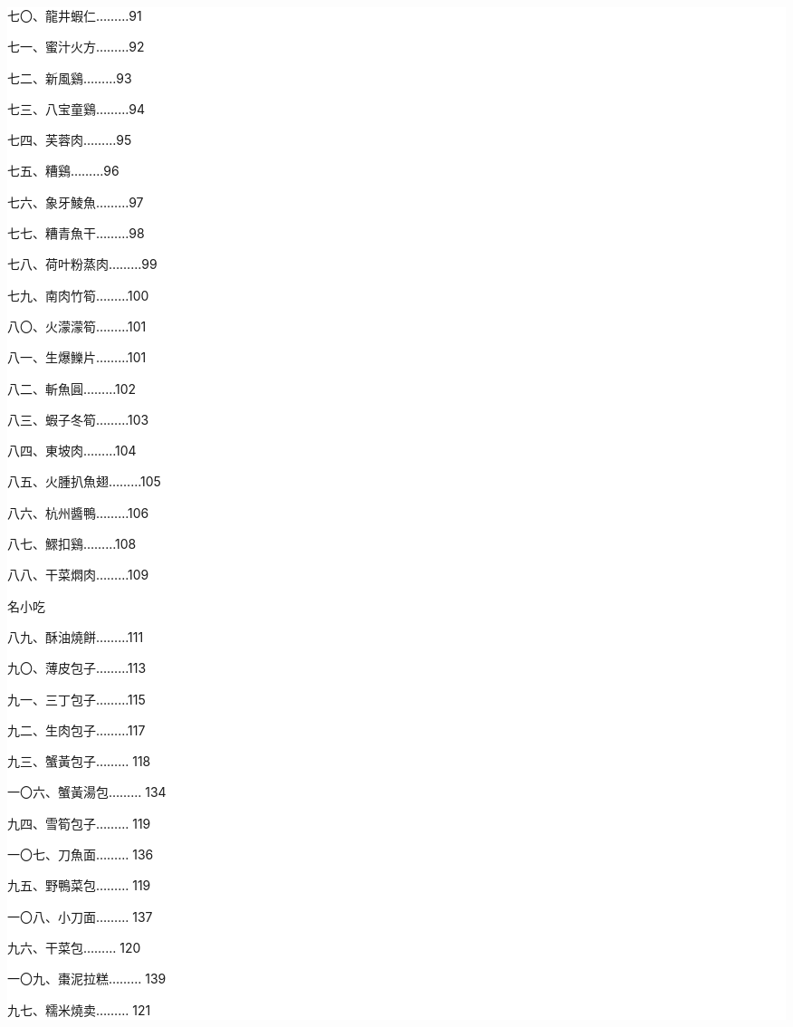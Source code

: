 七〇、龍井蝦仁………91

七一、蜜汁火方………92

七二、新風鷄………93

七三、八宝童鷄………94

七四、芙蓉肉………95

七五、糟鷄………96

七六、象牙鯪魚………97

七七、糟青魚干………98

七八、荷叶粉蒸肉………99

七九、南肉竹筍………100

八〇、火濛濛筍………101

八一、生爆鱳片………101

八二、斬魚圓………102

八三、蝦子冬筍………103

八四、東坡肉………104

八五、火腫扒魚翅………105

八六、杭州醬鴨………106

八七、鰥扣鷄………108

八八、干菜燜肉………109

名小吃

八九、酥油燒餅………111

九〇、薄皮包子………113

九一、三丁包子………115

九二、生肉包子………117

九三、蟹黃包子……… 118

一〇六、蟹黃湯包……… 134

九四、雪筍包子……… 119

一〇七、刀魚面……… 136

九五、野鴨菜包……… 119

一〇八、小刀面……… 137

九六、干菜包……… 120

一〇九、棗泥拉糕……… 139

九七、糯米燒卖……… 121
